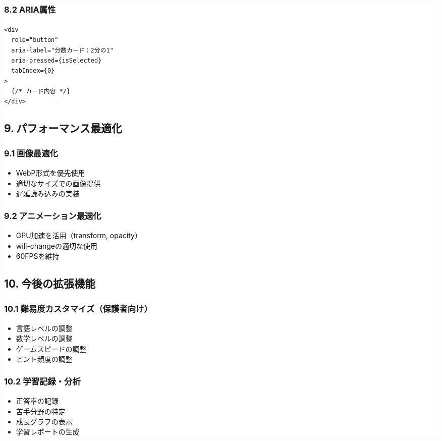 ### 8.2 ARIA属性
```tsx
<div 
  role="button"
  aria-label="分数カード：2分の1"
  aria-pressed={isSelected}
  tabIndex={0}
>
  {/* カード内容 */}
</div>
```

## 9. パフォーマンス最適化

### 9.1 画像最適化
- WebP形式を優先使用
- 適切なサイズでの画像提供
- 遅延読み込みの実装

### 9.2 アニメーション最適化
- GPU加速を活用（transform, opacity）
- will-changeの適切な使用
- 60FPSを維持

## 10. 今後の拡張機能

### 10.1 難易度カスタマイズ（保護者向け）
- 言語レベルの調整
- 数学レベルの調整
- ゲームスピードの調整
- ヒント頻度の調整

### 10.2 学習記録・分析
- 正答率の記録
- 苦手分野の特定
- 成長グラフの表示
- 学習レポートの生成